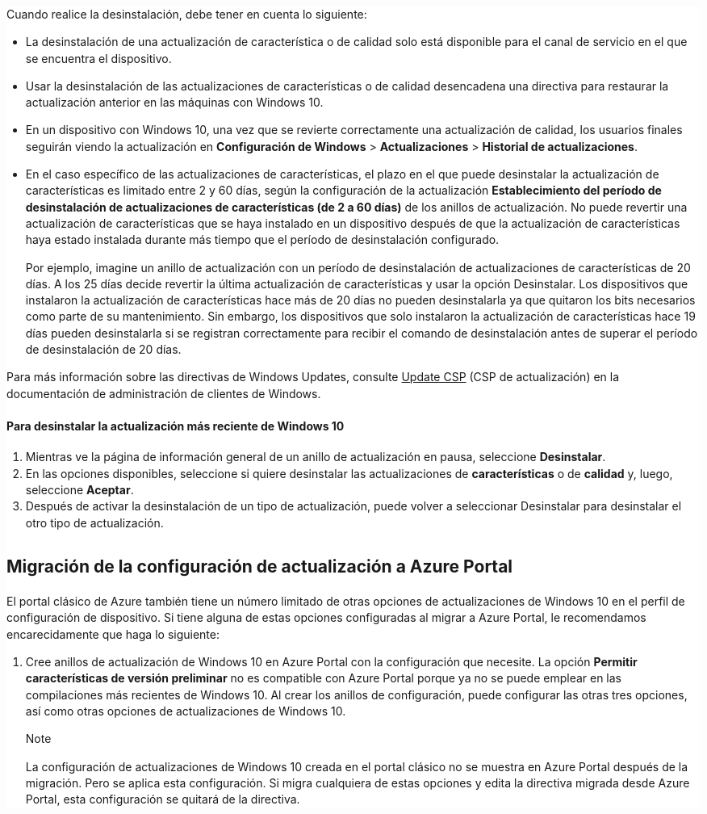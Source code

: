 Cuando realice la desinstalación, debe tener en cuenta lo siguiente:  
- La desinstalación de una actualización de característica o de calidad solo está disponible para el canal de servicio en el que se encuentra el dispositivo.  

- Usar la desinstalación de las actualizaciones de características o de calidad desencadena una directiva para restaurar la actualización anterior en las máquinas con Windows 10.  

- En un dispositivo con Windows 10, una vez que se revierte correctamente una actualización de calidad, los usuarios finales seguirán viendo la actualización en **Configuración de Windows** > **Actualizaciones** > **Historial de actualizaciones**.  

- En el caso específico de las actualizaciones de características, el plazo en el que puede desinstalar la actualización de características es limitado entre 2 y 60 días, según la configuración de la actualización **Establecimiento del período de desinstalación de actualizaciones de características (de 2 a 60 días)** de los anillos de actualización. No puede revertir una actualización de características que se haya instalado en un dispositivo después de que la actualización de características haya estado instalada durante más tiempo que el período de desinstalación configurado.  

  Por ejemplo, imagine un anillo de actualización con un período de desinstalación de actualizaciones de características de 20 días. A los 25 días decide revertir la última actualización de características y usar la opción Desinstalar.  Los dispositivos que instalaron la actualización de características hace más de 20 días no pueden desinstalarla ya que quitaron los bits necesarios como parte de su mantenimiento. Sin embargo, los dispositivos que solo instalaron la actualización de características hace 19 días pueden desinstalarla si se registran correctamente para recibir el comando de desinstalación antes de superar el período de desinstalación de 20 días.  

Para más información sobre las directivas de Windows Updates, consulte [Update CSP](https://docs.microsoft.com/windows/client-management/mdm/update-csp) (CSP de actualización) en la documentación de administración de clientes de Windows.  

#### <a name="to-uninstall-the-latest-windows-10-update"></a>Para desinstalar la actualización más reciente de Windows 10  
1. Mientras ve la página de información general de un anillo de actualización en pausa, seleccione **Desinstalar**.  
2. En las opciones disponibles, seleccione si quiere desinstalar las actualizaciones de **características** o de **calidad** y, luego, seleccione **Aceptar**.  
3. Después de activar la desinstalación de un tipo de actualización, puede volver a seleccionar Desinstalar para desinstalar el otro tipo de actualización.  

## <a name="migrate-update-settings-to-the-azure-portal"></a>Migración de la configuración de actualización a Azure Portal  
El portal clásico de Azure también tiene un número limitado de otras opciones de actualizaciones de Windows 10 en el perfil de configuración de dispositivo. Si tiene alguna de estas opciones configuradas al migrar a Azure Portal, le recomendamos encarecidamente que haga lo siguiente:  

1. Cree anillos de actualización de Windows 10 en Azure Portal con la configuración que necesite. La opción **Permitir características de versión preliminar** no es compatible con Azure Portal porque ya no se puede emplear en las compilaciones más recientes de Windows 10. Al crear los anillos de configuración, puede configurar las otras tres opciones, así como otras opciones de actualizaciones de Windows 10.  

   > [!NOTE]  
   > La configuración de actualizaciones de Windows 10 creada en el portal clásico no se muestra en Azure Portal después de la migración. Pero se aplica esta configuración. Si migra cualquiera de estas opciones y edita la directiva migrada desde Azure Portal, esta configuración se quitará de la directiva.  
